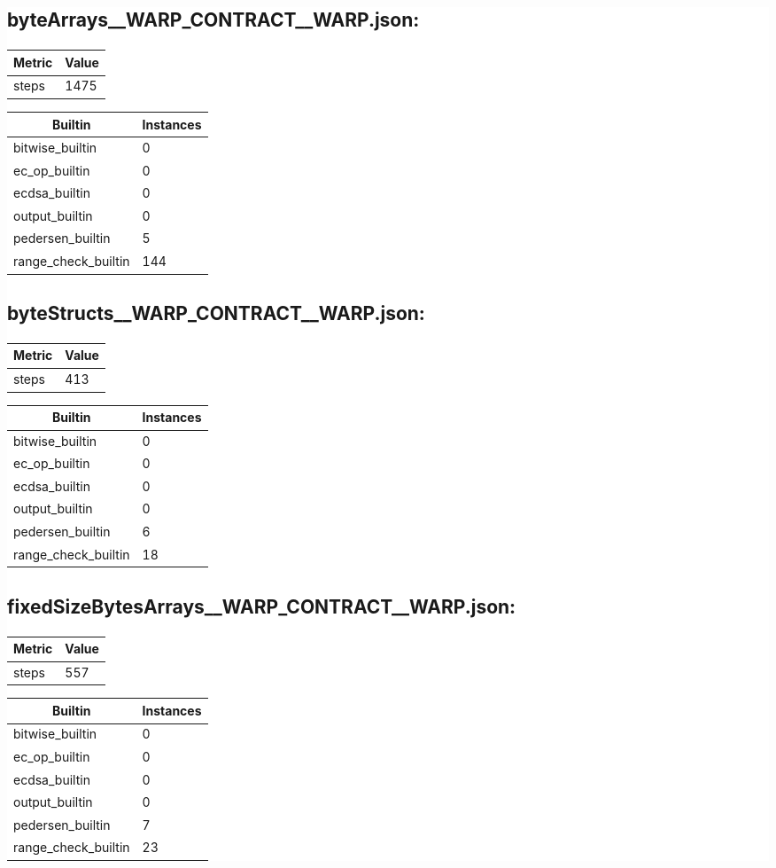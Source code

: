 ## byteArrays__WARP_CONTRACT__WARP.json:

| Metric | Value |
| ----------- | ----------- |
| steps | 1475 |

| Builtin | Instances |
| ----------- | ----------- |
| bitwise_builtin | 0 |
| ec_op_builtin | 0 |
| ecdsa_builtin | 0 |
| output_builtin | 0 |
| pedersen_builtin | 5 |
| range_check_builtin | 144 |

## byteStructs__WARP_CONTRACT__WARP.json:

| Metric | Value |
| ----------- | ----------- |
| steps | 413 |

| Builtin | Instances |
| ----------- | ----------- |
| bitwise_builtin | 0 |
| ec_op_builtin | 0 |
| ecdsa_builtin | 0 |
| output_builtin | 0 |
| pedersen_builtin | 6 |
| range_check_builtin | 18 |

## fixedSizeBytesArrays__WARP_CONTRACT__WARP.json:

| Metric | Value |
| ----------- | ----------- |
| steps | 557 |

| Builtin | Instances |
| ----------- | ----------- |
| bitwise_builtin | 0 |
| ec_op_builtin | 0 |
| ecdsa_builtin | 0 |
| output_builtin | 0 |
| pedersen_builtin | 7 |
| range_check_builtin | 23 |
